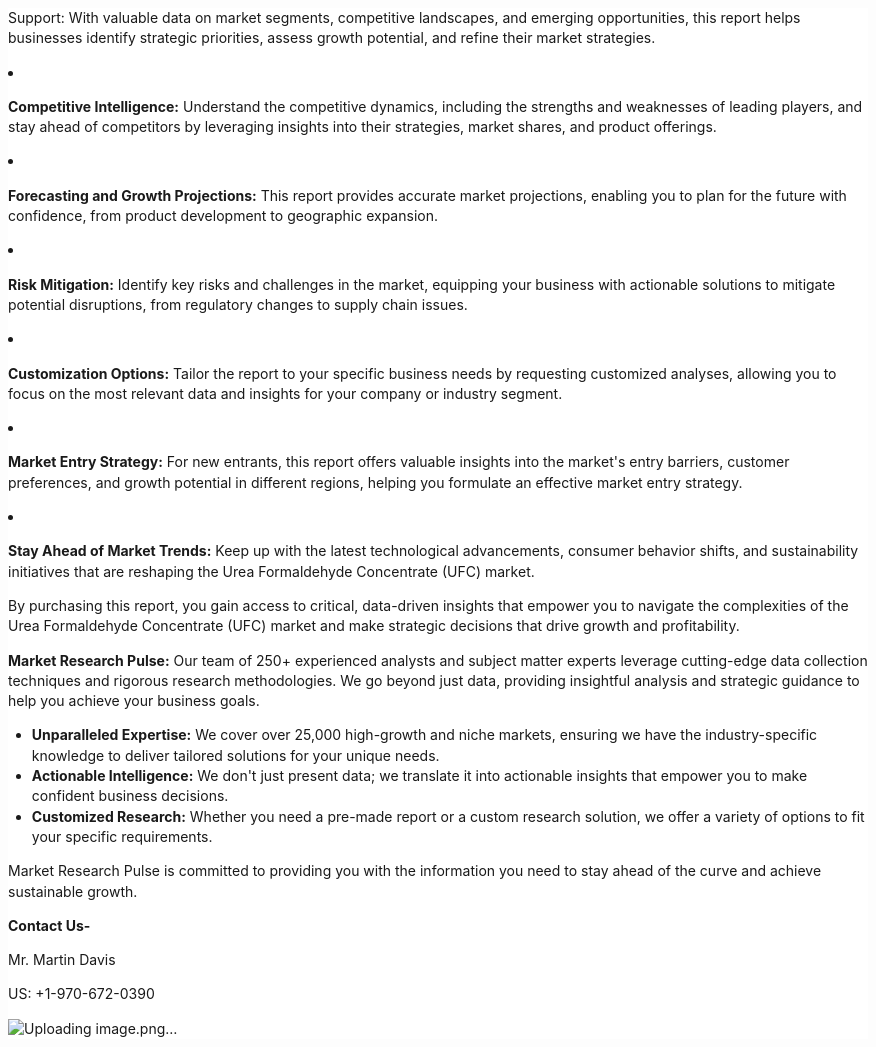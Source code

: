 Support:</strong> With valuable data on market segments, competitive landscapes, and emerging opportunities, this report helps businesses identify strategic priorities, assess growth potential, and refine their market strategies.</p></li><li><p><strong>Competitive Intelligence:</strong> Understand the competitive dynamics, including the strengths and weaknesses of leading players, and stay ahead of competitors by leveraging insights into their strategies, market shares, and product offerings.</p></li><li><p><strong>Forecasting and Growth Projections:</strong> This report provides accurate market projections, enabling you to plan for the future with confidence, from product development to geographic expansion.</p></li><li><p><strong>Risk Mitigation:</strong> Identify key risks and challenges in the market, equipping your business with actionable solutions to mitigate potential disruptions, from regulatory changes to supply chain issues.</p></li><li><p><strong>Customization Options:</strong> Tailor the report to your specific business needs by requesting customized analyses, allowing you to focus on the most relevant data and insights for your company or industry segment.</p></li><li><p><strong>Market Entry Strategy:</strong> For new entrants, this report offers valuable insights into the market's entry barriers, customer preferences, and growth potential in different regions, helping you formulate an effective market entry strategy.</p></li><li><p><strong>Stay Ahead of Market Trends:</strong> Keep up with the latest technological advancements, consumer behavior shifts, and sustainability initiatives that are reshaping the Urea Formaldehyde Concentrate (UFC) market.</p></li></ol><p>By purchasing this report, you gain access to critical, data-driven insights that empower you to navigate the complexities of the Urea Formaldehyde Concentrate (UFC) market and make strategic decisions that drive growth and profitability.</p><p><strong>Market Research Pulse:</strong>&nbsp;Our team of 250+ experienced analysts and subject matter experts leverage cutting-edge data collection techniques and rigorous research methodologies. We go beyond just data, providing insightful analysis and strategic guidance to help you achieve your business goals.</p><ul><li><strong>Unparalleled Expertise:</strong>&nbsp;We cover over 25,000 high-growth and niche markets, ensuring we have the industry-specific knowledge to deliver tailored solutions for your unique needs.</li><li><strong>Actionable Intelligence:</strong>&nbsp;We don't just present data; we translate it into actionable insights that empower you to make confident business decisions.</li><li><strong>Customized Research:</strong>&nbsp;Whether you need a pre-made report or a custom research solution, we offer a variety of options to fit your specific requirements.</li></ul><p>Market Research Pulse is committed to providing you with the information you need to stay ahead of the curve and achieve sustainable growth.</p><p><strong>Contact Us-</strong></p><p>Mr. Martin Davis</p><p>US: +1-970-672-0390</p>
![Uploading image.png…]()
